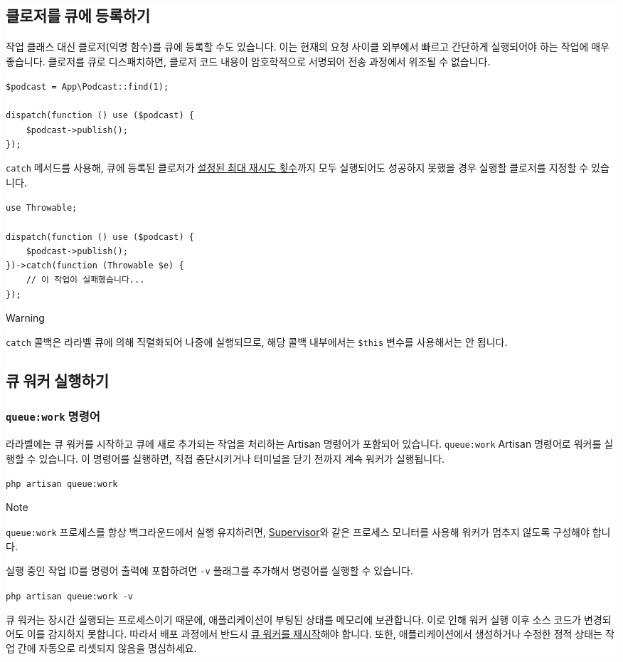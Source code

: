 <a name="queueing-closures"></a>
## 클로저를 큐에 등록하기

작업 클래스 대신 클로저(익명 함수)를 큐에 등록할 수도 있습니다. 이는 현재의 요청 사이클 외부에서 빠르고 간단하게 실행되어야 하는 작업에 매우 좋습니다. 클로저를 큐로 디스패치하면, 클로저 코드 내용이 암호학적으로 서명되어 전송 과정에서 위조될 수 없습니다.

```
$podcast = App\Podcast::find(1);

dispatch(function () use ($podcast) {
    $podcast->publish();
});
```

`catch` 메서드를 사용해, 큐에 등록된 클로저가 [설정된 최대 재시도 횟수](#max-job-attempts-and-timeout)까지 모두 실행되어도 성공하지 못했을 경우 실행할 클로저를 지정할 수 있습니다.

```
use Throwable;

dispatch(function () use ($podcast) {
    $podcast->publish();
})->catch(function (Throwable $e) {
    // 이 작업이 실패했습니다...
});
```

> [!WARNING]
> `catch` 콜백은 라라벨 큐에 의해 직렬화되어 나중에 실행되므로, 해당 콜백 내부에서는 `$this` 변수를 사용해서는 안 됩니다.

<a name="running-the-queue-worker"></a>
## 큐 워커 실행하기

<a name="the-queue-work-command"></a>
### `queue:work` 명령어

라라벨에는 큐 워커를 시작하고 큐에 새로 추가되는 작업을 처리하는 Artisan 명령어가 포함되어 있습니다. `queue:work` Artisan 명령어로 워커를 실행할 수 있습니다. 이 명령어를 실행하면, 직접 중단시키거나 터미널을 닫기 전까지 계속 워커가 실행됩니다.

```shell
php artisan queue:work
```

> [!NOTE]
> `queue:work` 프로세스를 항상 백그라운드에서 실행 유지하려면, [Supervisor](#supervisor-configuration)와 같은 프로세스 모니터를 사용해 워커가 멈추지 않도록 구성해야 합니다.

실행 중인 작업 ID를 명령어 출력에 포함하려면 `-v` 플래그를 추가해서 명령어를 실행할 수 있습니다.

```shell
php artisan queue:work -v
```

큐 워커는 장시간 실행되는 프로세스이기 때문에, 애플리케이션이 부팅된 상태를 메모리에 보관합니다. 이로 인해 워커 실행 이후 소스 코드가 변경되어도 이를 감지하지 못합니다. 따라서 배포 과정에서 반드시 [큐 워커를 재시작](#queue-workers-and-deployment)해야 합니다. 또한, 애플리케이션에서 생성하거나 수정한 정적 상태는 작업 간에 자동으로 리셋되지 않음을 명심하세요.
